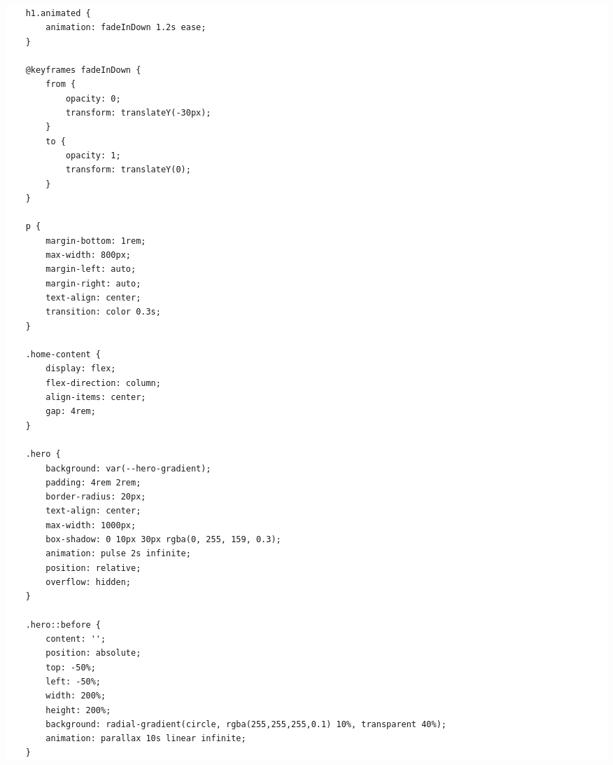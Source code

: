         h1.animated {
            animation: fadeInDown 1.2s ease;
        }

        @keyframes fadeInDown {
            from {
                opacity: 0;
                transform: translateY(-30px);
            }
            to {
                opacity: 1;
                transform: translateY(0);
            }
        }

        p {
            margin-bottom: 1rem;
            max-width: 800px;
            margin-left: auto;
            margin-right: auto;
            text-align: center;
            transition: color 0.3s;
        }

        .home-content {
            display: flex;
            flex-direction: column;
            align-items: center;
            gap: 4rem;
        }

        .hero {
            background: var(--hero-gradient);
            padding: 4rem 2rem;
            border-radius: 20px;
            text-align: center;
            max-width: 1000px;
            box-shadow: 0 10px 30px rgba(0, 255, 159, 0.3);
            animation: pulse 2s infinite;
            position: relative;
            overflow: hidden;
        }

        .hero::before {
            content: '';
            position: absolute;
            top: -50%;
            left: -50%;
            width: 200%;
            height: 200%;
            background: radial-gradient(circle, rgba(255,255,255,0.1) 10%, transparent 40%);
            animation: parallax 10s linear infinite;
        }
